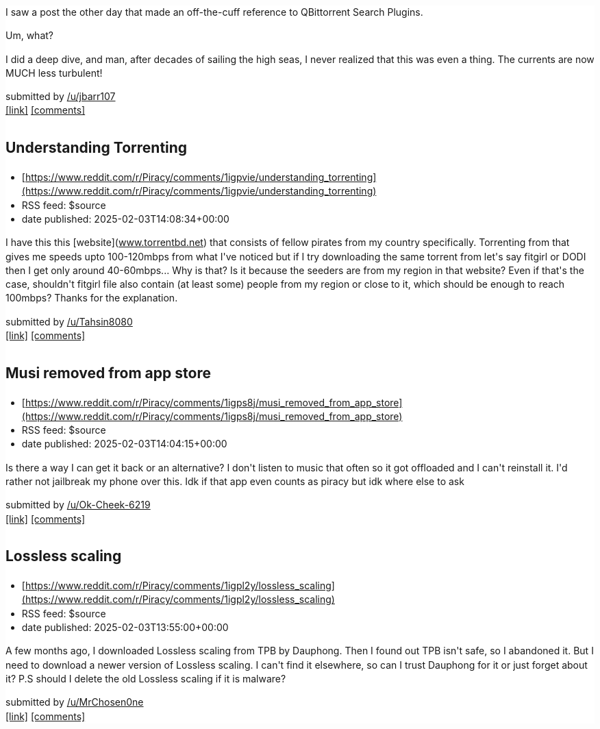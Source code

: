 <div class="md"><p>I saw a post the other day that made an off-the-cuff reference to QBittorrent Search Plugins. </p> <p>Um, what?</p> <p>I did a deep dive, and man, after decades of sailing the high seas, I never realized that this was even a thing. The currents are now MUCH less turbulent!</p> </div> &#32; submitted by &#32; <a href="https://www.reddit.com/user/jbarr107"> /u/jbarr107 </a> <br/> <span><a href="https://www.reddit.com/r/Piracy/comments/1igqbr7/obittorrent_search_plugins_i_cant_believe_i_didnt/">[link]</a></span> &#32; <span><a href="https://www.reddit.com/r/Piracy/comments/1igqbr7/obittorrent_search_plugins_i_cant_believe_i_didnt/">[comments]</a></span>

## Understanding Torrenting
 - [https://www.reddit.com/r/Piracy/comments/1igpvie/understanding_torrenting](https://www.reddit.com/r/Piracy/comments/1igpvie/understanding_torrenting)
 - RSS feed: $source
 - date published: 2025-02-03T14:08:34+00:00

<div class="md"><p>I have this this [website](<a href="http://www.torrentbd.net">www.torrentbd.net</a>) that consists of fellow pirates from my country specifically. Torrenting from that gives me speeds upto 100-120mbps from what I&#39;ve noticed but if I try downloading the same torrent from let&#39;s say fitgirl or DODI then I get only around 40-60mbps... Why is that? Is it because the seeders are from my region in that website? Even if that&#39;s the case, shouldn&#39;t fitgirl file also contain (at least some) people from my region or close to it, which should be enough to reach 100mbps? Thanks for the explanation. </p> </div> &#32; submitted by &#32; <a href="https://www.reddit.com/user/Tahsin8080"> /u/Tahsin8080 </a> <br/> <span><a href="https://www.reddit.com/r/Piracy/comments/1igpvie/understanding_torrenting/">[link]</a></span> &#32; <span><a href="https://www.reddit.com/r/Piracy/comments/1igpvie/understanding_torrenting/">[comments]</a></span>

## Musi removed from app store
 - [https://www.reddit.com/r/Piracy/comments/1igps8j/musi_removed_from_app_store](https://www.reddit.com/r/Piracy/comments/1igps8j/musi_removed_from_app_store)
 - RSS feed: $source
 - date published: 2025-02-03T14:04:15+00:00

<div class="md"><p>Is there a way I can get it back or an alternative? I don&#39;t listen to music that often so it got offloaded and I can&#39;t reinstall it. I&#39;d rather not jailbreak my phone over this. Idk if that app even counts as piracy but idk where else to ask</p> </div> &#32; submitted by &#32; <a href="https://www.reddit.com/user/Ok-Cheek-6219"> /u/Ok-Cheek-6219 </a> <br/> <span><a href="https://www.reddit.com/r/Piracy/comments/1igps8j/musi_removed_from_app_store/">[link]</a></span> &#32; <span><a href="https://www.reddit.com/r/Piracy/comments/1igps8j/musi_removed_from_app_store/">[comments]</a></span>

## Lossless scaling
 - [https://www.reddit.com/r/Piracy/comments/1igpl2y/lossless_scaling](https://www.reddit.com/r/Piracy/comments/1igpl2y/lossless_scaling)
 - RSS feed: $source
 - date published: 2025-02-03T13:55:00+00:00

<div class="md"><p>A few months ago, I downloaded Lossless scaling from TPB by Dauphong. Then I found out TPB isn&#39;t safe, so I abandoned it. But I need to download a newer version of Lossless scaling. I can&#39;t find it elsewhere, so can I trust Dauphong for it or just forget about it? P.S should I delete the old Lossless scaling if it is malware?</p> </div> &#32; submitted by &#32; <a href="https://www.reddit.com/user/MrChosen0ne"> /u/MrChosen0ne </a> <br/> <span><a href="https://www.reddit.com/r/Piracy/comments/1igpl2y/lossless_scaling/">[link]</a></span> &#32; <span><a href="https://www.reddit.com/r/Piracy/comments/1igpl2y/lossless_scaling/">[comments]</a></span>
